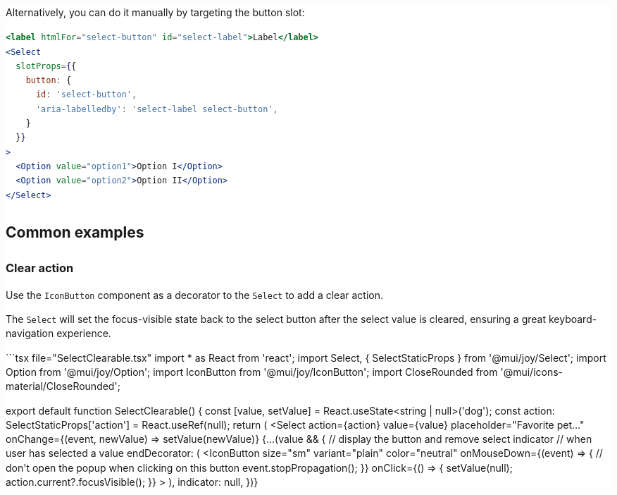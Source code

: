 Alternatively, you can do it manually by targeting the button slot:

```jsx
<label htmlFor="select-button" id="select-label">Label</label>
<Select
  slotProps={{
    button: {
      id: 'select-button',
      'aria-labelledby': 'select-label select-button',
    }
  }}
>
  <Option value="option1">Option I</Option>
  <Option value="option2">Option II</Option>
</Select>
```

## Common examples

### Clear action

Use the `IconButton` component as a decorator to the `Select` to add a clear action.

The `Select` will set the focus-visible state back to the select button after the select value is cleared, ensuring a great keyboard-navigation experience.

<example name="SelectClearable">
```tsx file="SelectClearable.tsx"
import * as React from 'react';
import Select, { SelectStaticProps } from '@mui/joy/Select';
import Option from '@mui/joy/Option';
import IconButton from '@mui/joy/IconButton';
import CloseRounded from '@mui/icons-material/CloseRounded';

export default function SelectClearable() {
  const [value, setValue] = React.useState<string | null>('dog');
  const action: SelectStaticProps['action'] = React.useRef(null);
  return (
    <Select
      action={action}
      value={value}
      placeholder="Favorite pet…"
      onChange={(event, newValue) => setValue(newValue)}
      {...(value && {
        // display the button and remove select indicator
        // when user has selected a value
        endDecorator: (
          <IconButton
            size="sm"
            variant="plain"
            color="neutral"
            onMouseDown={(event) => {
              // don't open the popup when clicking on this button
              event.stopPropagation();
            }}
            onClick={() => {
              setValue(null);
              action.current?.focusVisible();
            }}
          >
            <CloseRounded />
          </IconButton>
        ),
        indicator: null,
      })}
```